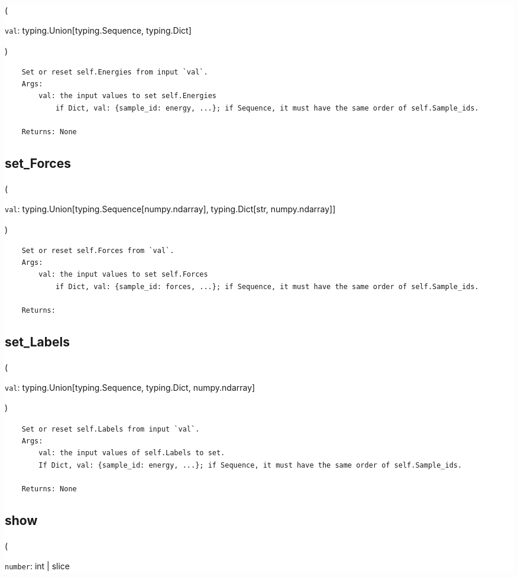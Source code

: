 (

`val`: typing.Union[typing.Sequence, typing.Dict]

)


        Set or reset self.Energies from input `val`.
        Args:
            val: the input values to set self.Energies
                if Dict, val: {sample_id: energy, ...}; if Sequence, it must have the same order of self.Sample_ids.

        Returns: None

        

## set_Forces

(

`val`: typing.Union[typing.Sequence[numpy.ndarray], typing.Dict[str, numpy.ndarray]]

)


        Set or reset self.Forces from `val`.
        Args:
            val: the input values to set self.Forces
                if Dict, val: {sample_id: forces, ...}; if Sequence, it must have the same order of self.Sample_ids.

        Returns:

        

## set_Labels

(

`val`: typing.Union[typing.Sequence, typing.Dict, numpy.ndarray]

)


        Set or reset self.Labels from input `val`.
        Args:
            val: the input values of self.Labels to set.
            If Dict, val: {sample_id: energy, ...}; if Sequence, it must have the same order of self.Sample_ids.

        Returns: None

        

## show

(

`number`: int | slice
